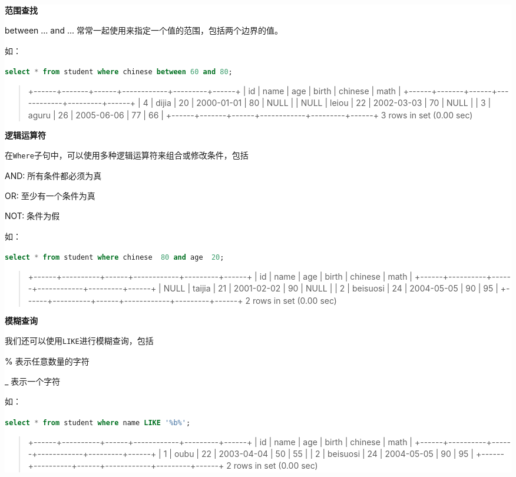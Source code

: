 **范围查找**

 between ... and ...   常常一起使用来指定一个值的范围，包括两个边界的值。

如：

```sql
select * from student where chinese between 60 and 80;
```

>   +------+-------+------+------------+---------+------+
>   | id   | name  | age  | birth      | chinese | math |
>   +------+-------+------+------------+---------+------+
>   |    4 | dijia |   20 | 2000-01-01 |      80 | NULL |
>   | NULL | leiou |   22 | 2002-03-03 |      70 | NULL |
>   |    3 | aguru |   26 | 2005-06-06 |      77 |   66 |
>   +------+-------+------+------------+---------+------+
>   3 rows in set (0.00 sec)

**逻辑运算符**

在`Where`子句中，可以使用多种逻辑运算符来组合或修改条件，包括

 AND: 所有条件都必须为真

 OR: 至少有一个条件为真

 NOT: 条件为假

如：

```sql
select * from student where chinese  80 and age  20;
```

>   +------+----------+------+------------+---------+------+
>   | id   | name     | age  | birth      | chinese | math |
>   +------+----------+------+------------+---------+------+
>   | NULL | taijia   |   21 | 2001-02-02 |      90 | NULL |
>   |    2 | beisuosi |   24 | 2004-05-05 |      90 |   95 |
>   +------+----------+------+------------+---------+------+
>   2 rows in set (0.00 sec)

**模糊查询**

我们还可以使用`LIKE`进行模糊查询，包括

 % 表示任意数量的字符

 _ 表示一个字符

如：

```sql
select * from student where name LIKE '%b%';
```

>   +------+----------+------+------------+---------+------+
>   | id   | name     | age  | birth      | chinese | math |
>   +------+----------+------+------------+---------+------+
>   |    1 | oubu     |   22 | 2003-04-04 |      50 |   55 |
>   |    2 | beisuosi |   24 | 2004-05-05 |      90 |   95 |
>   +------+----------+------+------------+---------+------+
>   2 rows in set (0.00 sec)
